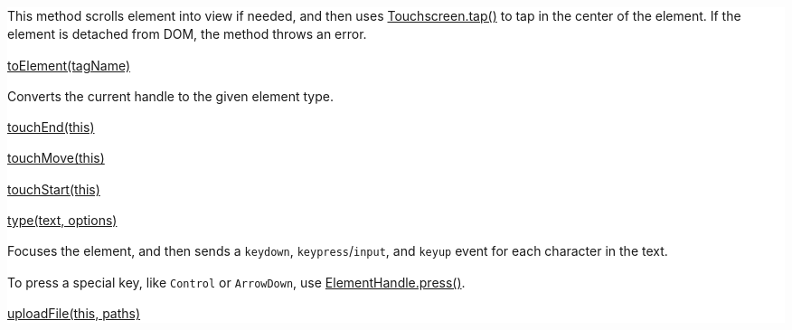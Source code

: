 This method scrolls element into view if needed, and then uses [Touchscreen.tap()](./puppeteer.touchscreen.tap.md) to tap in the center of the element. If the element is detached from DOM, the method throws an error.

</td></tr>
<tr><td>

[toElement(tagName)](./puppeteer.elementhandle.toelement.md)

</td><td>

</td><td>

Converts the current handle to the given element type.

</td></tr>
<tr><td>

[touchEnd(this)](./puppeteer.elementhandle.touchend.md)

</td><td>

</td><td>

</td></tr>
<tr><td>

[touchMove(this)](./puppeteer.elementhandle.touchmove.md)

</td><td>

</td><td>

</td></tr>
<tr><td>

[touchStart(this)](./puppeteer.elementhandle.touchstart.md)

</td><td>

</td><td>

</td></tr>
<tr><td>

[type(text, options)](./puppeteer.elementhandle.type.md)

</td><td>

</td><td>

Focuses the element, and then sends a `keydown`, `keypress`/`input`, and `keyup` event for each character in the text.

To press a special key, like `Control` or `ArrowDown`, use [ElementHandle.press()](./puppeteer.elementhandle.press.md).

</td></tr>
<tr><td>

[uploadFile(this, paths)](./puppeteer.elementhandle.uploadfile.md)

</td><td>
